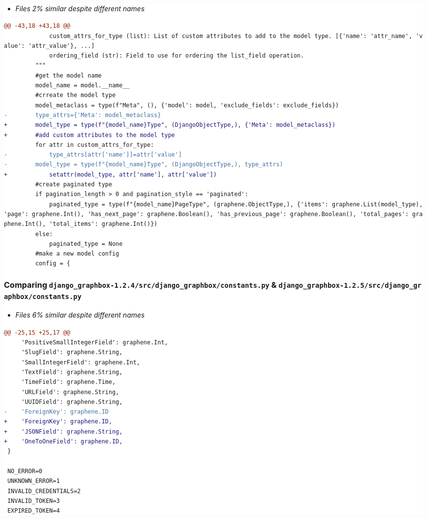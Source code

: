  * *Files 2% similar despite different names*

```diff
@@ -43,18 +43,18 @@
             custom_attrs_for_type (list): List of custom attributes to add to the model type. [{'name': 'attr_name', 'value': 'attr_value'}, ...]
             ordering_field (str): Field to use for ordering the list_field operation.
         """
         #get the model name
         model_name = model.__name__
         #crreate the model type
         model_metaclass = type(f"Meta", (), {'model': model, 'exclude_fields': exclude_fields})
-        type_attrs={'Meta': model_metaclass}
+        model_type = type(f"{model_name}Type", (DjangoObjectType,), {'Meta': model_metaclass})
+        #add custom attributes to the model type
         for attr in custom_attrs_for_type:
-            type_attrs[attr['name']]=attr['value']
-        model_type = type(f"{model_name}Type", (DjangoObjectType,), type_attrs)
+            setattr(model_type, attr['name'], attr['value'])
         #create paginated type
         if pagination_length > 0 and pagination_style == 'paginated':
             paginated_type = type(f"{model_name}PageType", (graphene.ObjectType,), {'items': graphene.List(model_type), 'page': graphene.Int(), 'has_next_page': graphene.Boolean(), 'has_previous_page': graphene.Boolean(), 'total_pages': graphene.Int(), 'total_items': graphene.Int()})
         else:
             paginated_type = None
         #make a new model config
         config = {
```

### Comparing `django_graphbox-1.2.4/src/django_graphbox/constants.py` & `django_graphbox-1.2.5/src/django_graphbox/constants.py`

 * *Files 6% similar despite different names*

```diff
@@ -25,15 +25,17 @@
     'PositiveSmallIntegerField': graphene.Int,
     'SlugField': graphene.String,
     'SmallIntegerField': graphene.Int,
     'TextField': graphene.String,
     'TimeField': graphene.Time,
     'URLField': graphene.String,
     'UUIDField': graphene.String,
-    'ForeignKey': graphene.ID
+    'ForeignKey': graphene.ID,
+    'JSONField': graphene.String,
+    'OneToOneField': graphene.ID,
 }
 
 NO_ERROR=0
 UNKNOWN_ERROR=1
 INVALID_CREDENTIALS=2
 INVALID_TOKEN=3
 EXPIRED_TOKEN=4
```
